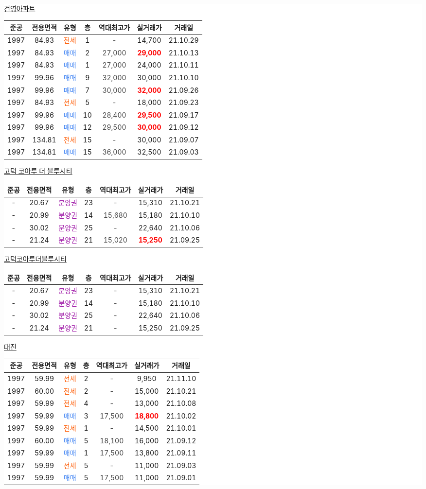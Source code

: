 
[건영아파트](https://search.naver.com/search.naver?query=%EA%B1%B4%EC%98%81%EC%95%84%ED%8C%8C%ED%8A%B8)

|준공|전용면적|유형|층|역대최고가|실거래가|거래일|
|:---:|:---:|:---:|:---:|:---:|:---:|:---:|
|1997|84.93|<span style="color:#FF5A00">전세</span>|1|<span style="color:#444444">-</span>|14,700|21.10.29|
|1997|84.93|<span style="color:#4285F3">매매</span>|2|<span style="color:#444444">27,000</span>|<b><span style="color:#FF0000">29,000</span></b>|21.10.13|
|1997|84.93|<span style="color:#4285F3">매매</span>|1|<span style="color:#444444">27,000</span>|24,000|21.10.11|
|1997|99.96|<span style="color:#4285F3">매매</span>|9|<span style="color:#444444">32,000</span>|30,000|21.10.10|
|1997|99.96|<span style="color:#4285F3">매매</span>|7|<span style="color:#444444">30,000</span>|<b><span style="color:#FF0000">32,000</span></b>|21.09.26|
|1997|84.93|<span style="color:#FF5A00">전세</span>|5|<span style="color:#444444">-</span>|18,000|21.09.23|
|1997|99.96|<span style="color:#4285F3">매매</span>|10|<span style="color:#444444">28,400</span>|<b><span style="color:#FF0000">29,500</span></b>|21.09.17|
|1997|99.96|<span style="color:#4285F3">매매</span>|12|<span style="color:#444444">29,500</span>|<b><span style="color:#FF0000">30,000</span></b>|21.09.12|
|1997|134.81|<span style="color:#FF5A00">전세</span>|15|<span style="color:#444444">-</span>|30,000|21.09.07|
|1997|134.81|<span style="color:#4285F3">매매</span>|15|<span style="color:#444444">36,000</span>|32,500|21.09.03|

[고덕 코아루 더 블루시티](https://search.naver.com/search.naver?query=%EA%B3%A0%EB%8D%95+%EC%BD%94%EC%95%84%EB%A3%A8+%EB%8D%94+%EB%B8%94%EB%A3%A8%EC%8B%9C%ED%8B%B0)

|준공|전용면적|유형|층|역대최고가|실거래가|거래일|
|:---:|:---:|:---:|:---:|:---:|:---:|:---:|
|-|20.67|<span style="color:#9C11A5">분양권</span>|23|<span style="color:#444444">-</span>|15,310|21.10.21|
|-|20.99|<span style="color:#9C11A5">분양권</span>|14|<span style="color:#444444">15,680</span>|15,180|21.10.10|
|-|30.02|<span style="color:#9C11A5">분양권</span>|25|<span style="color:#444444">-</span>|22,640|21.10.06|
|-|21.24|<span style="color:#9C11A5">분양권</span>|21|<span style="color:#444444">15,020</span>|<b><span style="color:#FF0000">15,250</span></b>|21.09.25|

[고덕코아루더블루시티](https://search.naver.com/search.naver?query=%EA%B3%A0%EB%8D%95%EC%BD%94%EC%95%84%EB%A3%A8%EB%8D%94%EB%B8%94%EB%A3%A8%EC%8B%9C%ED%8B%B0)

|준공|전용면적|유형|층|역대최고가|실거래가|거래일|
|:---:|:---:|:---:|:---:|:---:|:---:|:---:|
|-|20.67|<span style="color:#9C11A5">분양권</span>|23|<span style="color:#444444">-</span>|15,310|21.10.21|
|-|20.99|<span style="color:#9C11A5">분양권</span>|14|<span style="color:#444444">-</span>|15,180|21.10.10|
|-|30.02|<span style="color:#9C11A5">분양권</span>|25|<span style="color:#444444">-</span>|22,640|21.10.06|
|-|21.24|<span style="color:#9C11A5">분양권</span>|21|<span style="color:#444444">-</span>|15,250|21.09.25|

[대진](https://search.naver.com/search.naver?query=%EB%8C%80%EC%A7%84)

|준공|전용면적|유형|층|역대최고가|실거래가|거래일|
|:---:|:---:|:---:|:---:|:---:|:---:|:---:|
|1997|59.99|<span style="color:#FF5A00">전세</span>|2|<span style="color:#444444">-</span>|9,950|21.11.10|
|1997|60.00|<span style="color:#FF5A00">전세</span>|2|<span style="color:#444444">-</span>|15,000|21.10.21|
|1997|59.99|<span style="color:#FF5A00">전세</span>|4|<span style="color:#444444">-</span>|13,000|21.10.08|
|1997|59.99|<span style="color:#4285F3">매매</span>|3|<span style="color:#444444">17,500</span>|<b><span style="color:#FF0000">18,800</span></b>|21.10.02|
|1997|59.99|<span style="color:#FF5A00">전세</span>|1|<span style="color:#444444">-</span>|14,500|21.10.01|
|1997|60.00|<span style="color:#4285F3">매매</span>|5|<span style="color:#444444">18,100</span>|16,000|21.09.12|
|1997|59.99|<span style="color:#4285F3">매매</span>|1|<span style="color:#444444">17,500</span>|13,800|21.09.11|
|1997|59.99|<span style="color:#FF5A00">전세</span>|5|<span style="color:#444444">-</span>|11,000|21.09.03|
|1997|59.99|<span style="color:#4285F3">매매</span>|5|<span style="color:#444444">17,500</span>|11,000|21.09.01|